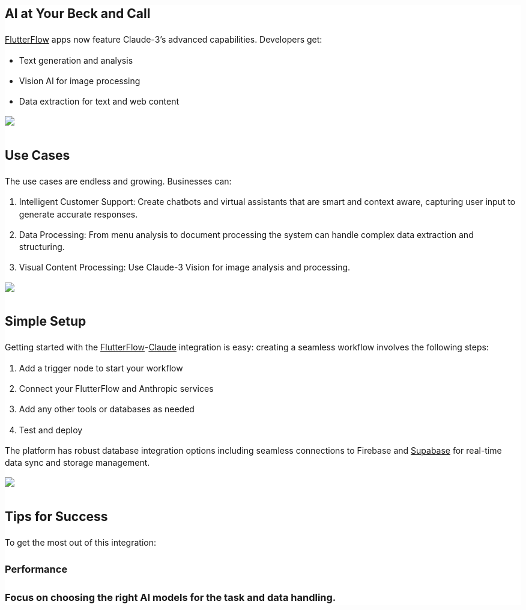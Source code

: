 ## AI at Your Beck and Call

[FlutterFlow](https://www.flutterflow.io/) apps now feature Claude-3’s advanced capabilities. Developers get:

- Text generation and analysis

- Vision AI for image processing

- Data extraction for text and web content

![](https://images.surferseo.art/9fbc9515-a480-483c-99e3-edb551048bc0.png)

## Use Cases

The use cases are endless and growing. Businesses can:

1. Intelligent Customer Support: Create chatbots and virtual assistants that are smart and context aware, capturing user input to generate accurate responses.

2. Data Processing: From menu analysis to document processing the system can handle complex data extraction and structuring.

3. Visual Content Processing: Use Claude-3 Vision for image analysis and processing.

![](https://images.surferseo.art/9baf46a0-95c2-4f19-8f9c-767c2f4d6d70.png)

## Simple Setup

Getting started with the [FlutterFlow](https://www.flutterflow.io/)-[Claude](https://claude.ai/) integration is easy: creating a seamless workflow involves the following steps:

1. Add a trigger node to start your workflow

2. Connect your FlutterFlow and Anthropic services

3. Add any other tools or databases as needed

4. Test and deploy

The platform has robust database integration options including seamless connections to Firebase and [Supabase](https://supabase.com/) for real-time data sync and storage management.

![](https://images.surferseo.art/7ac29ef9-1bcf-4b37-9c94-ac6240032ba0.png)

## Tips for Success

To get the most out of this integration:

### Performance

### Focus on choosing the right AI models for the task and data handling.
